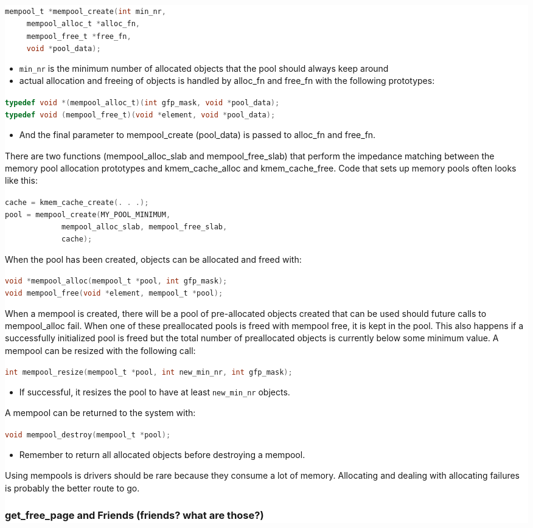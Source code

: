 ```c
mempool_t *mempool_create(int min_nr,
     mempool_alloc_t *alloc_fn,
     mempool_free_t *free_fn,
     void *pool_data);
```

- `min_nr` is the minimum number of allocated objects that the pool should always keep around
- actual allocation and freeing of objects is handled by alloc_fn and free_fn with the following prototypes:

```c
typedef void *(mempool_alloc_t)(int gfp_mask, void *pool_data);
typedef void (mempool_free_t)(void *element, void *pool_data);
```

- And the final parameter to mempool_create (pool_data) is passed to alloc_fn and free_fn.

There are two functions (mempool_alloc_slab and mempool_free_slab) that perform the impedance matching between the memory pool allocation prototypes and kmem_cache_alloc and kmem_cache_free. Code that sets up memory pools often looks like this:

```c
cache = kmem_cache_create(. . .);
pool = mempool_create(MY_POOL_MINIMUM,
             mempool_alloc_slab, mempool_free_slab,
             cache);
```

When the pool has been created, objects can be allocated and freed with:

```c
void *mempool_alloc(mempool_t *pool, int gfp_mask);
void mempool_free(void *element, mempool_t *pool);
```

When a mempool is created, there will be a pool of pre-allocated objects created that can be used should future calls to mempool_alloc fail. When one of these preallocated pools is freed with mempool free, it is kept in the pool. This also happens if a successfully initialized pool is freed but the total number of preallocated objects is currently below some minimum value. A mempool can be resized with the following call:

```c
int mempool_resize(mempool_t *pool, int new_min_nr, int gfp_mask);
```

- If successful, it resizes the pool to have at least `new_min_nr` objects. 

A mempool can be returned to the system with:

```c
void mempool_destroy(mempool_t *pool);
```

- Remember to return all allocated objects before destroying a mempool.

Using mempools is drivers should be rare because they consume a lot of memory. Allocating and dealing with allocating failures is probably the better route to go.

### get_free_page and Friends (friends? what are those?)
